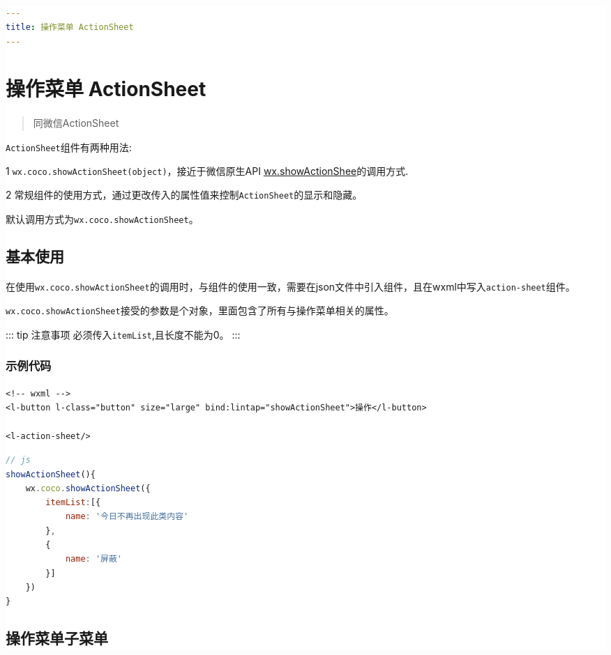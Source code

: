 ```yaml
---
title: 操作菜单 ActionSheet
---
```


# <H2Icon /> 操作菜单 ActionSheet

> 同微信ActionSheet

`ActionSheet`组件有两种用法:

1 `wx.coco.showActionSheet(object)`，接近于微信原生API [wx.showActionShee](https://developers.weixin.qq.com/miniprogram/dev/api/ui/interaction/wx.showActionSheet.html)的调用方式.

2 常规组件的使用方式，通过更改传入的属性值来控制`ActionSheet`的显示和隐藏。

默认调用方式为`wx.coco.showActionSheet`。

## 基本使用 

在使用`wx.coco.showActionSheet`的调用时，与组件的使用一致，需要在json文件中引入组件，且在wxml中写入`action-sheet`组件。

`wx.coco.showActionSheet`接受的参数是个对象，里面包含了所有与操作菜单相关的属性。

::: tip 注意事项
必须传入`itemList`,且长度不能为0。
:::

### 示例代码

```wxml
<!-- wxml -->
<l-button l-class="button" size="large" bind:lintap="showActionSheet">操作</l-button>

<l-action-sheet/>
```

```javascript
// js
showActionSheet(){
	wx.coco.showActionSheet({
		itemList:[{
			name: '今日不再出现此类内容'
		},
		{
			name: '屏蔽'
		}]
	})
}
```

## 操作菜单子菜单
